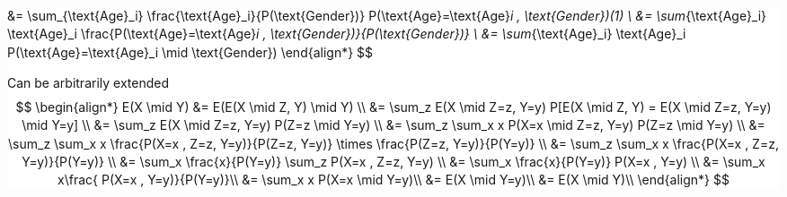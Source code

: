 &=  \sum_{\text{Age}_i} \frac{\text{Age}_i}{P(\text{Gender})} P(\text{Age}=\text{Age}_i , \text{Gender})(1) \\
&=  \sum_{\text{Age}_i} \text{Age}_i \frac{P(\text{Age}=\text{Age}_i , \text{Gender})}{P(\text{Gender})} \\
&=  \sum_{\text{Age}_i} \text{Age}_i P(\text{Age}=\text{Age}_i  \mid \text{Gender})
\end{align*}
$$

Can be arbitrarily extended
$$
\begin{align*}
E(X \mid Y) &= E(E(X \mid Z, Y) \mid Y) \\
&= \sum_z E(X \mid Z=z, Y=y) P[E(X \mid Z, Y) = E(X \mid Z=z, Y=y) \mid Y=y] \\
&= \sum_z E(X \mid Z=z, Y=y) P(Z=z \mid Y=y) \\
&= \sum_z \sum_x x P(X=x \mid Z=z, Y=y) P(Z=z \mid Y=y) \\
&= \sum_z \sum_x x  \frac{P(X=x , Z=z, Y=y)}{P(Z=z, Y=y)} \times \frac{P(Z=z, Y=y)}{P(Y=y)} \\
&= \sum_z \sum_x x  \frac{P(X=x , Z=z, Y=y)}{P(Y=y)} \\
&= \sum_x \frac{x}{P(Y=y)} \sum_z P(X=x , Z=z, Y=y) \\
&= \sum_x \frac{x}{P(Y=y)}  P(X=x , Y=y) \\
&= \sum_x x\frac{ P(X=x , Y=y)}{P(Y=y)}\\
&= \sum_x x P(X=x \mid Y=y)\\
&= E(X \mid Y=y)\\
&= E(X \mid Y)\\
\end{align*}
$$
